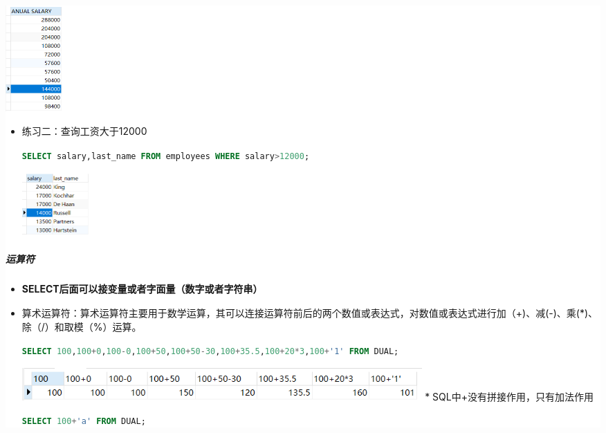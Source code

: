   <img src="SQL.assets/1695359979854.png" alt="1695359979854" style="zoom:50%;" />

* 练习二：查询工资大于12000

  ```sql
  SELECT salary,last_name FROM employees WHERE salary>12000;
  ```

  <img src="SQL.assets/1695360067346.png" alt="1695360067346" style="zoom:50%;" />

##### 运算符

* **SELECT后面可以接变量或者字面量（数字或者字符串）**

* 算术运算符：算术运算符主要用于数学运算，其可以连接运算符前后的两个数值或表达式，对数值或表达式进行加（+)、减(-)、乘(*)、除（/）和取模（%）运算。

  ```sql
  SELECT 100,100+0,100-0,100+50,100+50-30,100+35.5,100+20*3,100+'1' FROM DUAL;
  ```

  <img src="SQL.assets/1695362875375.png" alt="1695362875375" style="zoom:80%;" />
  * SQL中+没有拼接作用，只有加法作用

    ```SQL
    SELECT 100+'a' FROM DUAL;
    ```
